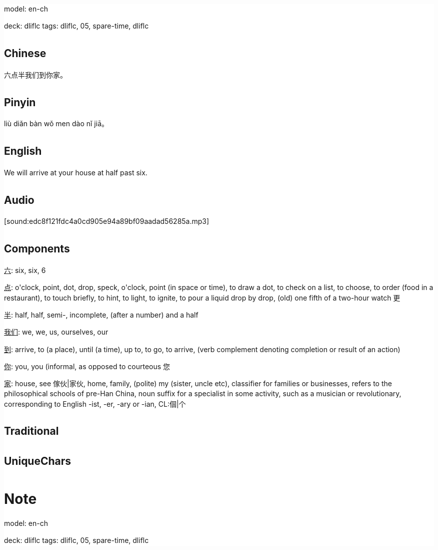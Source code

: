 model: en-ch

deck: dliflc
tags: dliflc, 05, spare-time, dliflc

## Chinese
<span class="pinyin">六点半我们到你家。</span>
## Pinyin
<span class="pinyin">liù diǎn bàn wǒ men dào nǐ jiā。</span>
## English
<span class="english">We will arrive at your house at half past six.</span>
## Audio
<span class="audio">[sound:edc8f121fdc4a0cd905e94a89bf09aadad56285a.mp3]</span>
## Components

<a href="https://hanzicraft.com/character/六">六</a>: six, six, 6

<a href="https://hanzicraft.com/character/点">点</a>: o'clock, point, dot, drop, speck, o'clock, point (in space or time), to draw a dot, to check on a list, to choose, to order (food in a restaurant), to touch briefly, to hint, to light, to ignite, to pour a liquid drop by drop, (old) one fifth of a two-hour watch 更

<a href="https://hanzicraft.com/character/半">半</a>: half, half, semi-, incomplete, (after a number) and a half

<a href="https://hanzicraft.com/character/我们">我们</a>: we, we, us, ourselves, our

<a href="https://hanzicraft.com/character/到">到</a>: arrive, to (a place), until (a time), up to, to go, to arrive, (verb complement denoting completion or result of an action)

<a href="https://hanzicraft.com/character/你">你</a>: you, you (informal, as opposed to courteous 您

<a href="https://hanzicraft.com/character/家">家</a>: house, see 傢伙|家伙, home, family, (polite) my (sister, uncle etc), classifier for families or businesses, refers to the philosophical schools of pre-Han China, noun suffix for a specialist in some activity, such as a musician or revolutionary, corresponding to English -ist, -er, -ary or -ian, CL:個|个

## Traditional
## UniqueChars



# Note

model: en-ch

deck: dliflc
tags: dliflc, 05, spare-time, dliflc
